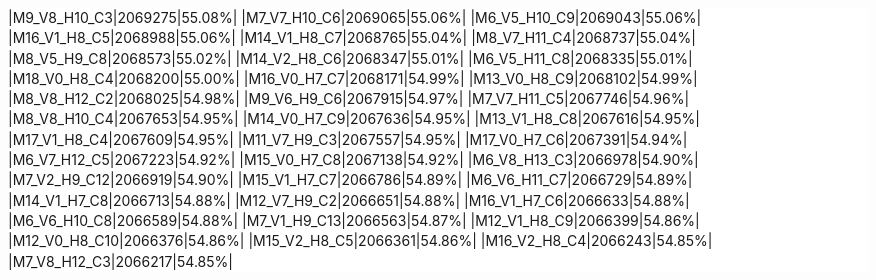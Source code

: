 |M9_V8_H10_C3|2069275|55.08%|
|M7_V7_H10_C6|2069065|55.06%|
|M6_V5_H10_C9|2069043|55.06%|
|M16_V1_H8_C5|2068988|55.06%|
|M14_V1_H8_C7|2068765|55.04%|
|M8_V7_H11_C4|2068737|55.04%|
|M8_V5_H9_C8|2068573|55.02%|
|M14_V2_H8_C6|2068347|55.01%|
|M6_V5_H11_C8|2068335|55.01%|
|M18_V0_H8_C4|2068200|55.00%|
|M16_V0_H7_C7|2068171|54.99%|
|M13_V0_H8_C9|2068102|54.99%|
|M8_V8_H12_C2|2068025|54.98%|
|M9_V6_H9_C6|2067915|54.97%|
|M7_V7_H11_C5|2067746|54.96%|
|M8_V8_H10_C4|2067653|54.95%|
|M14_V0_H7_C9|2067636|54.95%|
|M13_V1_H8_C8|2067616|54.95%|
|M17_V1_H8_C4|2067609|54.95%|
|M11_V7_H9_C3|2067557|54.95%|
|M17_V0_H7_C6|2067391|54.94%|
|M6_V7_H12_C5|2067223|54.92%|
|M15_V0_H7_C8|2067138|54.92%|
|M6_V8_H13_C3|2066978|54.90%|
|M7_V2_H9_C12|2066919|54.90%|
|M15_V1_H7_C7|2066786|54.89%|
|M6_V6_H11_C7|2066729|54.89%|
|M14_V1_H7_C8|2066713|54.88%|
|M12_V7_H9_C2|2066651|54.88%|
|M16_V1_H7_C6|2066633|54.88%|
|M6_V6_H10_C8|2066589|54.88%|
|M7_V1_H9_C13|2066563|54.87%|
|M12_V1_H8_C9|2066399|54.86%|
|M12_V0_H8_C10|2066376|54.86%|
|M15_V2_H8_C5|2066361|54.86%|
|M16_V2_H8_C4|2066243|54.85%|
|M7_V8_H12_C3|2066217|54.85%|